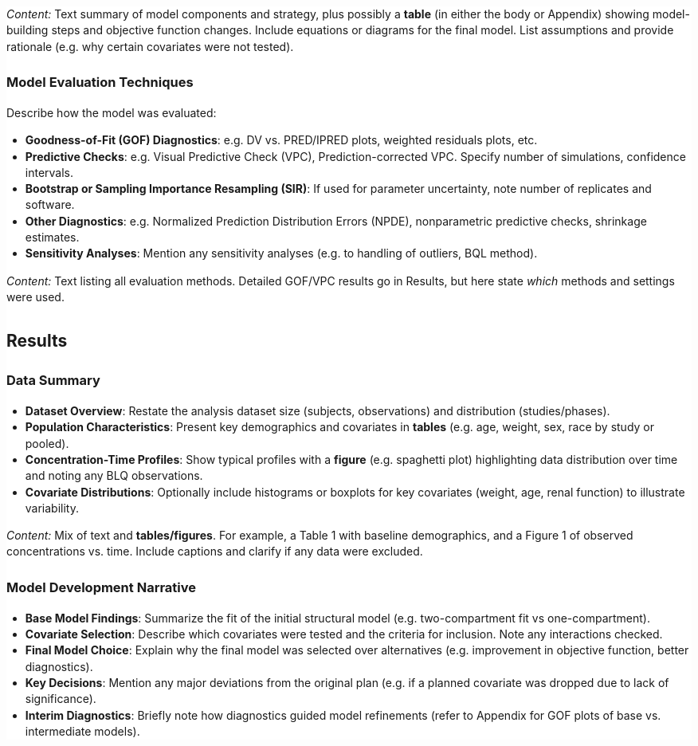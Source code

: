 
*Content:* Text summary of model components and strategy, plus possibly a **table** (in either the body or Appendix) showing model-building steps and objective function changes. Include equations or diagrams for the final model. List assumptions and provide rationale (e.g. why certain covariates were not tested).

### Model Evaluation Techniques

Describe how the model was evaluated:

* **Goodness-of-Fit (GOF) Diagnostics**: e.g. DV vs. PRED/IPRED plots, weighted residuals plots, etc.
* **Predictive Checks**: e.g. Visual Predictive Check (VPC), Prediction-corrected VPC. Specify number of simulations, confidence intervals.
* **Bootstrap or Sampling Importance Resampling (SIR)**: If used for parameter uncertainty, note number of replicates and software.
* **Other Diagnostics**: e.g. Normalized Prediction Distribution Errors (NPDE), nonparametric predictive checks, shrinkage estimates.
* **Sensitivity Analyses**: Mention any sensitivity analyses (e.g. to handling of outliers, BQL method).

*Content:* Text listing all evaluation methods. Detailed GOF/VPC results go in Results, but here state *which* methods and settings were used.

## Results

### Data Summary

* **Dataset Overview**: Restate the analysis dataset size (subjects, observations) and distribution (studies/phases).
* **Population Characteristics**: Present key demographics and covariates in **tables** (e.g. age, weight, sex, race by study or pooled).
* **Concentration-Time Profiles**: Show typical profiles with a **figure** (e.g. spaghetti plot) highlighting data distribution over time and noting any BLQ observations.
* **Covariate Distributions**: Optionally include histograms or boxplots for key covariates (weight, age, renal function) to illustrate variability.

*Content:* Mix of text and **tables/figures**. For example, a Table 1 with baseline demographics, and a Figure 1 of observed concentrations vs. time. Include captions and clarify if any data were excluded.

### Model Development Narrative

* **Base Model Findings**: Summarize the fit of the initial structural model (e.g. two-compartment fit vs one-compartment).
* **Covariate Selection**: Describe which covariates were tested and the criteria for inclusion. Note any interactions checked.
* **Final Model Choice**: Explain why the final model was selected over alternatives (e.g. improvement in objective function, better diagnostics).
* **Key Decisions**: Mention any major deviations from the original plan (e.g. if a planned covariate was dropped due to lack of significance).
* **Interim Diagnostics**: Briefly note how diagnostics guided model refinements (refer to Appendix for GOF plots of base vs. intermediate models).
